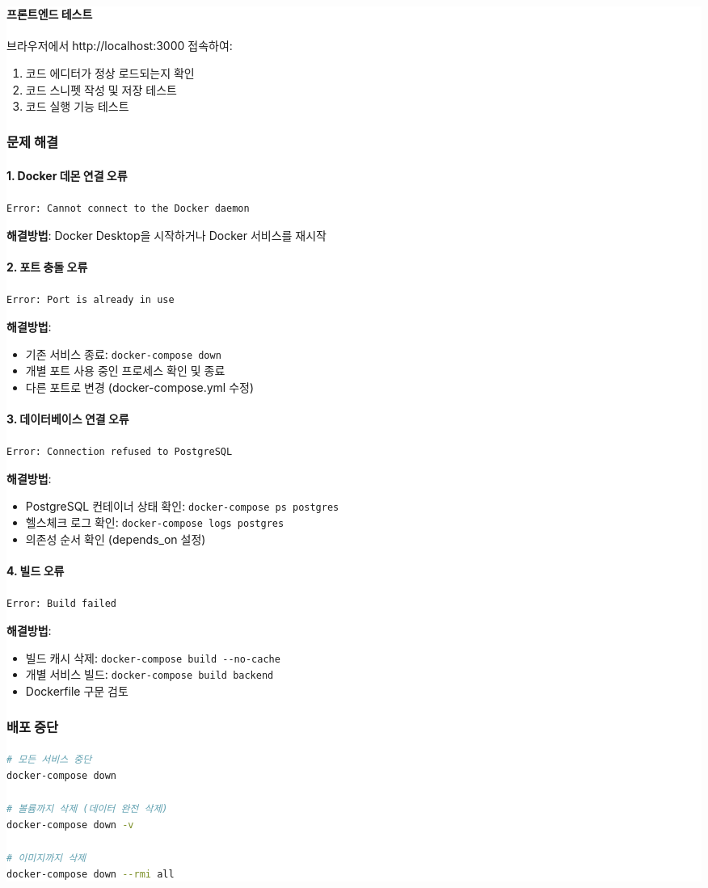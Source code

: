 #### 프론트엔드 테스트

브라우저에서 http://localhost:3000 접속하여:
1. 코드 에디터가 정상 로드되는지 확인
2. 코드 스니펫 작성 및 저장 테스트
3. 코드 실행 기능 테스트

### 문제 해결

#### 1. Docker 데몬 연결 오류
```
Error: Cannot connect to the Docker daemon
```
**해결방법**: Docker Desktop을 시작하거나 Docker 서비스를 재시작

#### 2. 포트 충돌 오류
```
Error: Port is already in use
```
**해결방법**:
- 기존 서비스 종료: `docker-compose down`
- 개별 포트 사용 중인 프로세스 확인 및 종료
- 다른 포트로 변경 (docker-compose.yml 수정)

#### 3. 데이터베이스 연결 오류
```
Error: Connection refused to PostgreSQL
```
**해결방법**:
- PostgreSQL 컨테이너 상태 확인: `docker-compose ps postgres`
- 헬스체크 로그 확인: `docker-compose logs postgres`
- 의존성 순서 확인 (depends_on 설정)

#### 4. 빌드 오류
```
Error: Build failed
```
**해결방법**:
- 빌드 캐시 삭제: `docker-compose build --no-cache`
- 개별 서비스 빌드: `docker-compose build backend`
- Dockerfile 구문 검토

### 배포 중단

```bash
# 모든 서비스 중단
docker-compose down

# 볼륨까지 삭제 (데이터 완전 삭제)
docker-compose down -v

# 이미지까지 삭제
docker-compose down --rmi all
```
